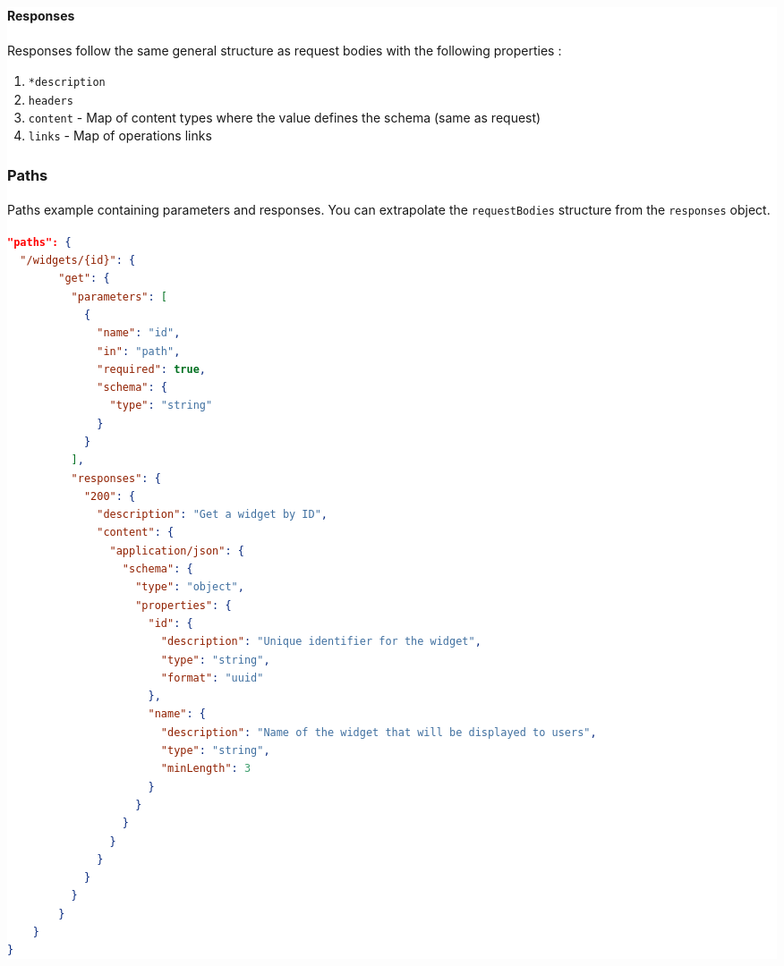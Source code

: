 #### Responses
Responses follow the same general structure as request bodies with the following properties : 
1. `*description`
2. `headers`
3. `content` - Map of content types where the value defines the schema (same as request)
4. `links` - Map of operations links

### Paths
Paths example containing parameters and responses.  You can extrapolate the `requestBodies` structure from the `responses` object.
```json
"paths": {
  "/widgets/{id}": {
        "get": {
          "parameters": [
            {
              "name": "id",
              "in": "path",
              "required": true,
              "schema": {
                "type": "string"
              }
            }
          ],
          "responses": {
            "200": {
              "description": "Get a widget by ID",
              "content": {
                "application/json": {
                  "schema": {
                    "type": "object",
                    "properties": {
                      "id": {
                        "description": "Unique identifier for the widget",
                        "type": "string",
                        "format": "uuid"
                      },
                      "name": {
                        "description": "Name of the widget that will be displayed to users",
                        "type": "string",
                        "minLength": 3
                      }
                    }
                  }
                }
              }
            }
          }
        }
    }
}
```
